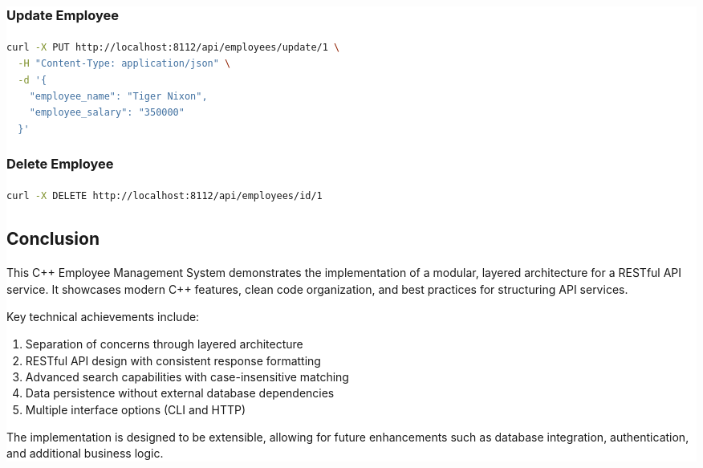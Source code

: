### Update Employee

```bash
curl -X PUT http://localhost:8112/api/employees/update/1 \
  -H "Content-Type: application/json" \
  -d '{
    "employee_name": "Tiger Nixon",
    "employee_salary": "350000"
  }'
```

### Delete Employee

```bash
curl -X DELETE http://localhost:8112/api/employees/id/1
```

## Conclusion

This C++ Employee Management System demonstrates the implementation of a modular, layered architecture for a RESTful API service. It showcases modern C++ features, clean code organization, and best practices for structuring API services.

Key technical achievements include:

1. Separation of concerns through layered architecture
2. RESTful API design with consistent response formatting
3. Advanced search capabilities with case-insensitive matching
4. Data persistence without external database dependencies
5. Multiple interface options (CLI and HTTP)

The implementation is designed to be extensible, allowing for future enhancements such as database integration, authentication, and additional business logic.

